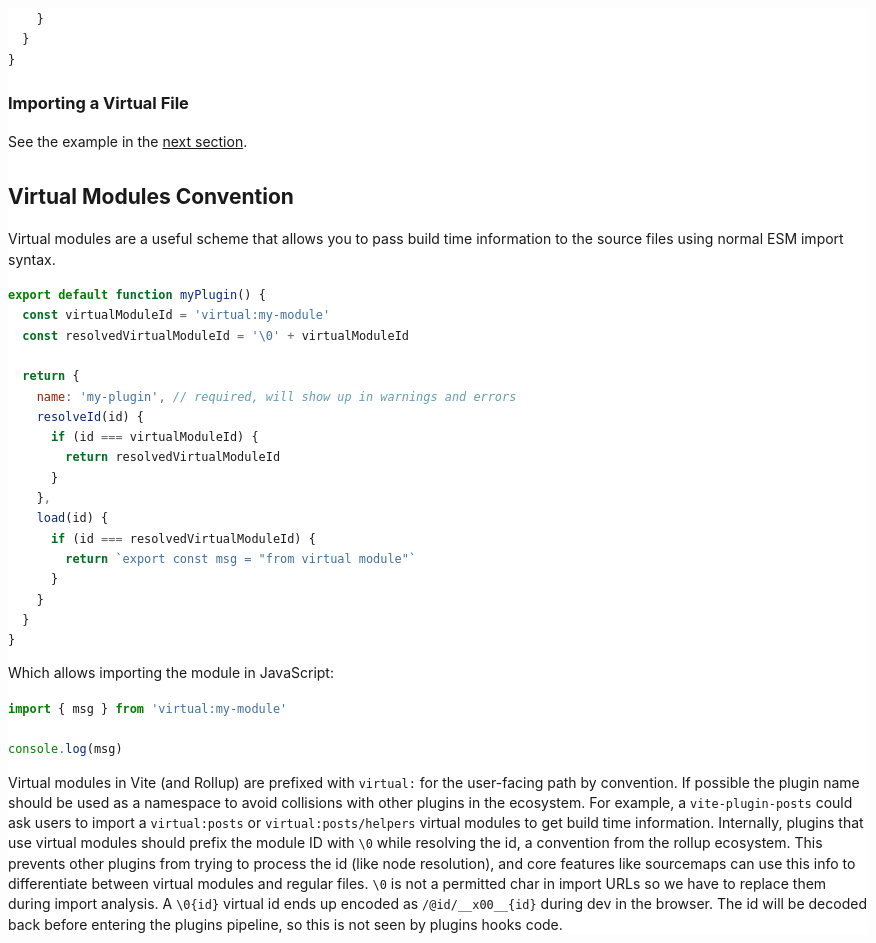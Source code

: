 ```js
    }
  }
}
```

### Importing a Virtual File

See the example in the [next section](#virtual-modules-convention).

## Virtual Modules Convention

Virtual modules are a useful scheme that allows you to pass build time information to the source files using normal ESM import syntax.

```js
export default function myPlugin() {
  const virtualModuleId = 'virtual:my-module'
  const resolvedVirtualModuleId = '\0' + virtualModuleId

  return {
    name: 'my-plugin', // required, will show up in warnings and errors
    resolveId(id) {
      if (id === virtualModuleId) {
        return resolvedVirtualModuleId
      }
    },
    load(id) {
      if (id === resolvedVirtualModuleId) {
        return `export const msg = "from virtual module"`
      }
    }
  }
}
```

Which allows importing the module in JavaScript:

```js
import { msg } from 'virtual:my-module'

console.log(msg)
```

Virtual modules in Vite (and Rollup) are prefixed with `virtual:` for the user-facing path by convention. If possible the plugin name should be used as a namespace to avoid collisions with other plugins in the ecosystem. For example, a `vite-plugin-posts` could ask users to import a `virtual:posts` or `virtual:posts/helpers` virtual modules to get build time information. Internally, plugins that use virtual modules should prefix the module ID with `\0` while resolving the id, a convention from the rollup ecosystem. This prevents other plugins from trying to process the id (like node resolution), and core features like sourcemaps can use this info to differentiate between virtual modules and regular files. `\0` is not a permitted char in import URLs so we have to replace them during import analysis. A `\0{id}` virtual id ends up encoded as `/@id/__x00__{id}` during dev in the browser. The id will be decoded back before entering the plugins pipeline, so this is not seen by plugins hooks code.
